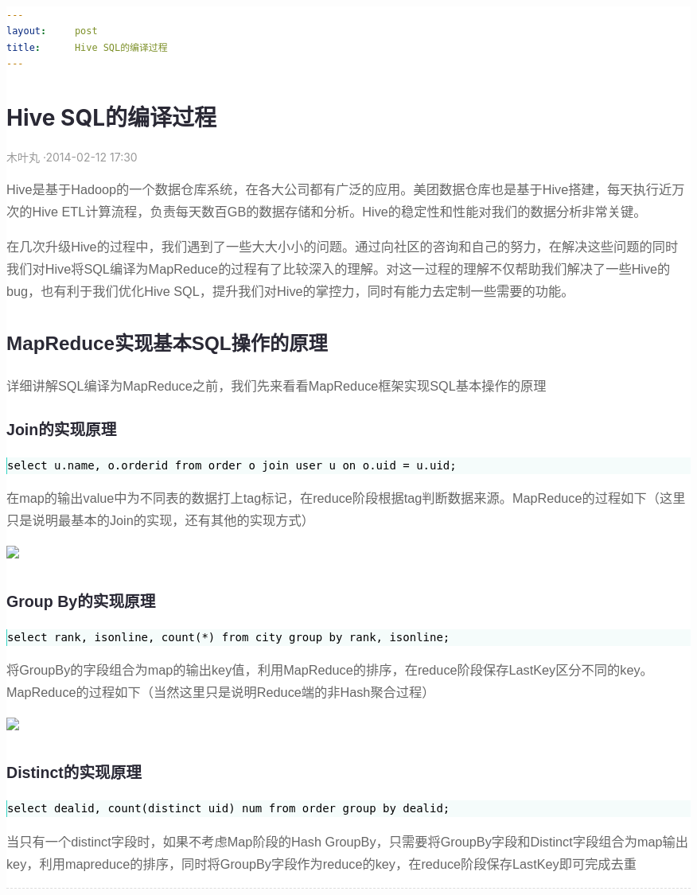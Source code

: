 ```yaml
---
layout:     post
title:      Hive SQL的编译过程
---
```

<div id="article_content" class="article_content clearfix csdn-tracking-statistics" data-pid="blog" data-mod="popu_307" data-dsm="post">
								            <link rel="stylesheet" href="https://csdnimg.cn/release/phoenix/template/css/ck_htmledit_views-f76675cdea.css">
						<div class="htmledit_views" id="content_views">
                
<h1 class="title" style="color:rgb(42,41,53);">
Hive SQL的编译过程</h1>
<p class="info" style="color:rgb(153,153,153);">
<span class="nick">木叶丸</span><span class="Separate"> ·</span><span class="date">2014-02-12 17:30</span></p>
<div class="article__content" style="color:rgb(68,68,68);line-height:2em;border-bottom:1px dashed rgb(221,221,221);font-family:'Hiragino Sans GB', 'Microsoft Yahei', '微软雅黑', sans-serif;">
<p style="color:rgb(102,102,102);font-size:1.16em;">
Hive是基于Hadoop的一个数据仓库系统，在各大公司都有广泛的应用。美团数据仓库也是基于Hive搭建，每天执行近万次的Hive ETL计算流程，负责每天数百GB的数据存储和分析。Hive的稳定性和性能对我们的数据分析非常关键。</p>
<p style="color:rgb(102,102,102);font-size:1.16em;">
在几次升级Hive的过程中，我们遇到了一些大大小小的问题。通过向社区的咨询和自己的努力，在解决这些问题的同时我们对Hive将SQL编译为MapReduce的过程有了比较深入的理解。对这一过程的理解不仅帮助我们解决了一些Hive的bug，也有利于我们优化Hive SQL，提升我们对Hive的掌控力，同时有能力去定制一些需要的功能。</p>
<h2 id="mapreduce-sql-" style="color:rgb(42,41,53);line-height:1.5em;font-size:1.73em;">
MapReduce实现基本SQL操作的原理</h2>
<p style="color:rgb(102,102,102);font-size:1.16em;">
详细讲解SQL编译为MapReduce之前，我们先来看看MapReduce框架实现SQL基本操作的原理</p>
<h3 id="join-" style="color:rgb(42,41,53);line-height:1.5em;font-size:1.4em;">
Join的实现原理</h3>
<pre style="color:rgb(0,0,0);font-family:'Helvetica Regular';font-size:1em;overflow:auto;background-color:rgb(245,252,251);border-left:1px solid rgb(50,211,195);line-height:1.5em;"><code style="font-family:monospace, monospace;font-size:1em;background:none;border:none;">select u.name, o.orderid from order o join user u on o.uid = u.uid;
</code></pre>
<p style="color:rgb(102,102,102);font-size:1.16em;">
在map的输出value中为不同表的数据打上tag标记，在reduce阶段根据tag判断数据来源。MapReduce的过程如下（这里只是说明最基本的Join的实现，还有其他的实现方式）</p>
<p style="color:rgb(102,102,102);font-size:1.16em;">
<img src="http://tech.meituan.com/img/hive/join.png" alt="MapReduce CommonJoin的实现" style="border:0px;color:#FFFFFF;vertical-align:middle;"></p>
<h3 id="group-by-" style="color:rgb(42,41,53);line-height:1.5em;font-size:1.4em;">
Group By的实现原理</h3>
<pre style="color:rgb(0,0,0);font-family:'Helvetica Regular';font-size:1em;overflow:auto;background-color:rgb(245,252,251);border-left:1px solid rgb(50,211,195);line-height:1.5em;"><code style="font-family:monospace, monospace;font-size:1em;background:none;border:none;">select rank, isonline, count(*) from city group by rank, isonline;
</code></pre>
<p style="color:rgb(102,102,102);font-size:1.16em;">
将GroupBy的字段组合为map的输出key值，利用MapReduce的排序，在reduce阶段保存LastKey区分不同的key。MapReduce的过程如下（当然这里只是说明Reduce端的非Hash聚合过程）</p>
<p style="color:rgb(102,102,102);font-size:1.16em;">
<img src="http://tech.meituan.com/img/hive/groupby.png" alt="MapReduce Group By的实现" style="border:0px;color:#FFFFFF;vertical-align:middle;"></p>
<h3 id="distinct-" style="color:rgb(42,41,53);line-height:1.5em;font-size:1.4em;">
Distinct的实现原理</h3>
<pre style="color:rgb(0,0,0);font-family:'Helvetica Regular';font-size:1em;overflow:auto;background-color:rgb(245,252,251);border-left:1px solid rgb(50,211,195);line-height:1.5em;"><code style="font-family:monospace, monospace;font-size:1em;background:none;border:none;">select dealid, count(distinct uid) num from order group by dealid;
</code></pre>
<p style="color:rgb(102,102,102);font-size:1.16em;">
当只有一个distinct字段时，如果不考虑Map阶段的Hash GroupBy，只需要将GroupBy字段和Distinct字段组合为map输出key，利用mapreduce的排序，同时将GroupBy字段作为reduce的key，在reduce阶段保存LastKey即可完成去重</p>
<p style="color:rgb(102,102,102);font-size:1.16em;">